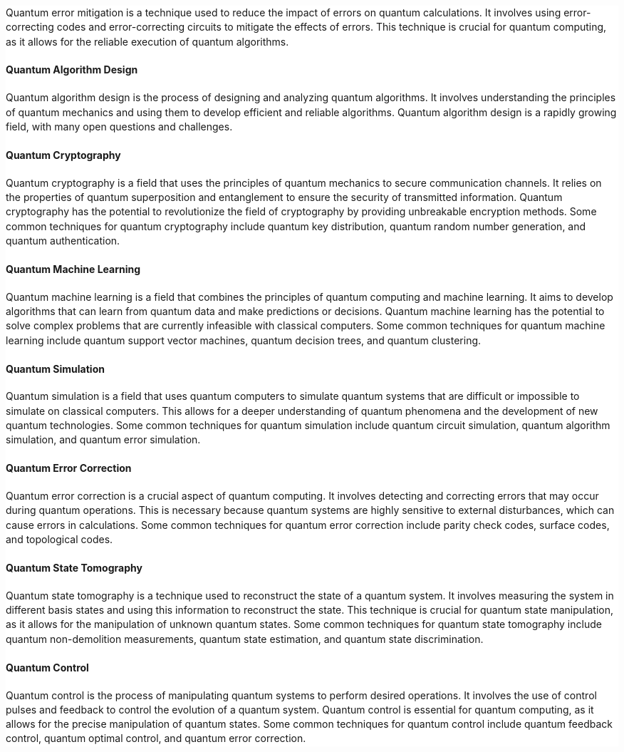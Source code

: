 Quantum error mitigation is a technique used to reduce the impact of errors on quantum calculations. It involves using error-correcting codes and error-correcting circuits to mitigate the effects of errors. This technique is crucial for quantum computing, as it allows for the reliable execution of quantum algorithms.

#### Quantum Algorithm Design

Quantum algorithm design is the process of designing and analyzing quantum algorithms. It involves understanding the principles of quantum mechanics and using them to develop efficient and reliable algorithms. Quantum algorithm design is a rapidly growing field, with many open questions and challenges.

#### Quantum Cryptography

Quantum cryptography is a field that uses the principles of quantum mechanics to secure communication channels. It relies on the properties of quantum superposition and entanglement to ensure the security of transmitted information. Quantum cryptography has the potential to revolutionize the field of cryptography by providing unbreakable encryption methods. Some common techniques for quantum cryptography include quantum key distribution, quantum random number generation, and quantum authentication.

#### Quantum Machine Learning

Quantum machine learning is a field that combines the principles of quantum computing and machine learning. It aims to develop algorithms that can learn from quantum data and make predictions or decisions. Quantum machine learning has the potential to solve complex problems that are currently infeasible with classical computers. Some common techniques for quantum machine learning include quantum support vector machines, quantum decision trees, and quantum clustering.

#### Quantum Simulation

Quantum simulation is a field that uses quantum computers to simulate quantum systems that are difficult or impossible to simulate on classical computers. This allows for a deeper understanding of quantum phenomena and the development of new quantum technologies. Some common techniques for quantum simulation include quantum circuit simulation, quantum algorithm simulation, and quantum error simulation.

#### Quantum Error Correction

Quantum error correction is a crucial aspect of quantum computing. It involves detecting and correcting errors that may occur during quantum operations. This is necessary because quantum systems are highly sensitive to external disturbances, which can cause errors in calculations. Some common techniques for quantum error correction include parity check codes, surface codes, and topological codes.

#### Quantum State Tomography

Quantum state tomography is a technique used to reconstruct the state of a quantum system. It involves measuring the system in different basis states and using this information to reconstruct the state. This technique is crucial for quantum state manipulation, as it allows for the manipulation of unknown quantum states. Some common techniques for quantum state tomography include quantum non-demolition measurements, quantum state estimation, and quantum state discrimination.

#### Quantum Control

Quantum control is the process of manipulating quantum systems to perform desired operations. It involves the use of control pulses and feedback to control the evolution of a quantum system. Quantum control is essential for quantum computing, as it allows for the precise manipulation of quantum states. Some common techniques for quantum control include quantum feedback control, quantum optimal control, and quantum error correction.
